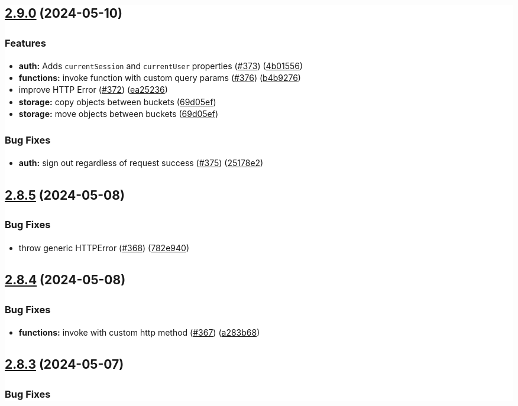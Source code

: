 ## [2.9.0](https://github.com/supabase/supabase-swift/compare/v2.8.5...v2.9.0) (2024-05-10)


### Features

* **auth:** Adds `currentSession` and `currentUser` properties ([#373](https://github.com/supabase/supabase-swift/issues/373)) ([4b01556](https://github.com/supabase/supabase-swift/commit/4b015565edbdb761ead8294ebb66d05da5a48b59))
* **functions:** invoke function with custom query params ([#376](https://github.com/supabase/supabase-swift/issues/376)) ([b4b9276](https://github.com/supabase/supabase-swift/commit/b4b9276512acccc673c36e35f06e69755e2a5dc7))
* improve HTTP Error ([#372](https://github.com/supabase/supabase-swift/issues/372)) ([ea25236](https://github.com/supabase/supabase-swift/commit/ea252365511773f93ef35bc2aa80c6098612de57))
* **storage:** copy objects between buckets ([69d05ef](https://github.com/supabase/supabase-swift/commit/69d05eff5dbb413b8b2a5ba565f7f5e19a6e0ab6))
* **storage:** move objects between buckets ([69d05ef](https://github.com/supabase/supabase-swift/commit/69d05eff5dbb413b8b2a5ba565f7f5e19a6e0ab6))


### Bug Fixes

* **auth:** sign out regardless of request success ([#375](https://github.com/supabase/supabase-swift/issues/375)) ([25178e2](https://github.com/supabase/supabase-swift/commit/25178e212dcc0dba4a712e9b7ec3ed93575efdf9))

## [2.8.5](https://github.com/supabase/supabase-swift/compare/v2.8.4...v2.8.5) (2024-05-08)


### Bug Fixes

* throw generic HTTPError ([#368](https://github.com/supabase/supabase-swift/issues/368)) ([782e940](https://github.com/supabase/supabase-swift/commit/782e940437a8a72d3243847c04fb37ef2f5fe7f0))

## [2.8.4](https://github.com/supabase/supabase-swift/compare/v2.8.3...v2.8.4) (2024-05-08)


### Bug Fixes

* **functions:** invoke with custom http method ([#367](https://github.com/supabase/supabase-swift/issues/367)) ([a283b68](https://github.com/supabase/supabase-swift/commit/a283b68cf49faa4c5bd2bb870e0840900fc7af35))

## [2.8.3](https://github.com/supabase/supabase-swift/compare/v2.8.2...v2.8.3) (2024-05-07)


### Bug Fixes
